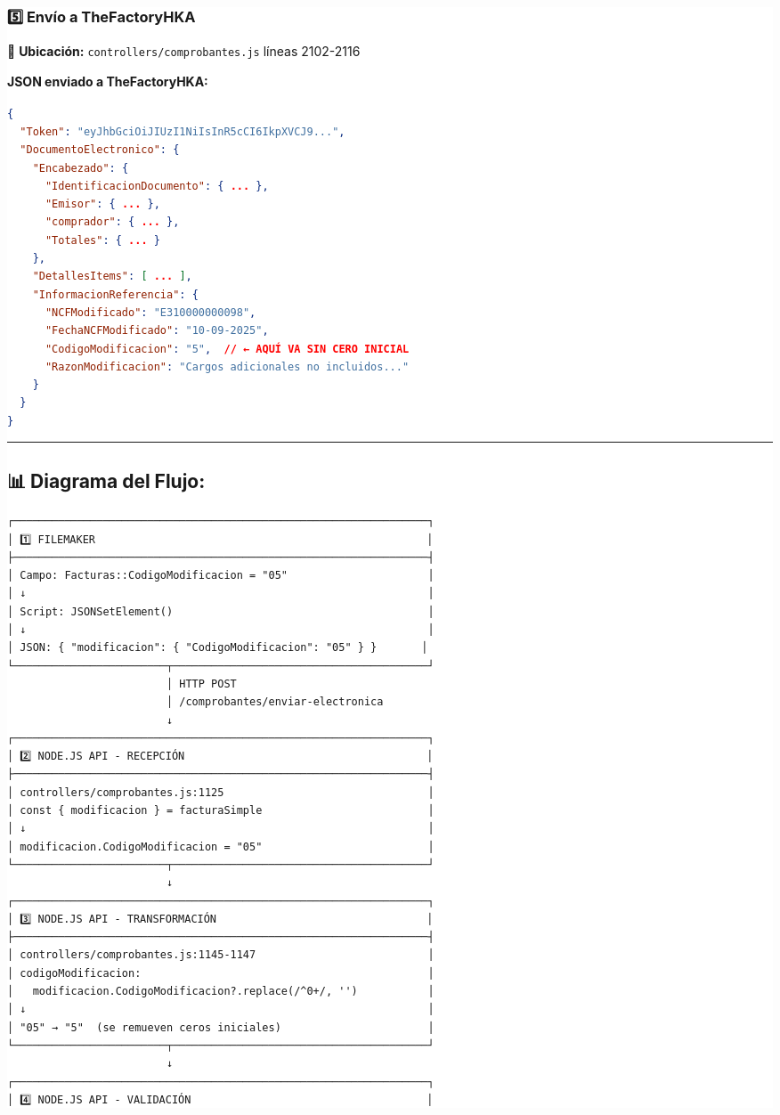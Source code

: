 ### **5️⃣ Envío a TheFactoryHKA**

📍 **Ubicación:** `controllers/comprobantes.js` líneas 2102-2116

**JSON enviado a TheFactoryHKA:**

```json
{
  "Token": "eyJhbGciOiJIUzI1NiIsInR5cCI6IkpXVCJ9...",
  "DocumentoElectronico": {
    "Encabezado": {
      "IdentificacionDocumento": { ... },
      "Emisor": { ... },
      "comprador": { ... },
      "Totales": { ... }
    },
    "DetallesItems": [ ... ],
    "InformacionReferencia": {
      "NCFModificado": "E310000000098",
      "FechaNCFModificado": "10-09-2025",
      "CodigoModificacion": "5",  // ← AQUÍ VA SIN CERO INICIAL
      "RazonModificacion": "Cargos adicionales no incluidos..."
    }
  }
}
```

---

## 📊 **Diagrama del Flujo:**

```
┌─────────────────────────────────────────────────────────────────┐
│ 1️⃣ FILEMAKER                                                    │
├─────────────────────────────────────────────────────────────────┤
│ Campo: Facturas::CodigoModificacion = "05"                      │
│ ↓                                                               │
│ Script: JSONSetElement()                                        │
│ ↓                                                               │
│ JSON: { "modificacion": { "CodigoModificacion": "05" } }       │
└────────────────────────┬────────────────────────────────────────┘
                         │ HTTP POST
                         │ /comprobantes/enviar-electronica
                         ↓
┌─────────────────────────────────────────────────────────────────┐
│ 2️⃣ NODE.JS API - RECEPCIÓN                                      │
├─────────────────────────────────────────────────────────────────┤
│ controllers/comprobantes.js:1125                                │
│ const { modificacion } = facturaSimple                          │
│ ↓                                                               │
│ modificacion.CodigoModificacion = "05"                          │
└────────────────────────┬────────────────────────────────────────┘
                         ↓
┌─────────────────────────────────────────────────────────────────┐
│ 3️⃣ NODE.JS API - TRANSFORMACIÓN                                 │
├─────────────────────────────────────────────────────────────────┤
│ controllers/comprobantes.js:1145-1147                           │
│ codigoModificacion:                                             │
│   modificacion.CodigoModificacion?.replace(/^0+/, '')           │
│ ↓                                                               │
│ "05" → "5"  (se remueven ceros iniciales)                       │
└────────────────────────┬────────────────────────────────────────┘
                         ↓
┌─────────────────────────────────────────────────────────────────┐
│ 4️⃣ NODE.JS API - VALIDACIÓN                                     │
```
